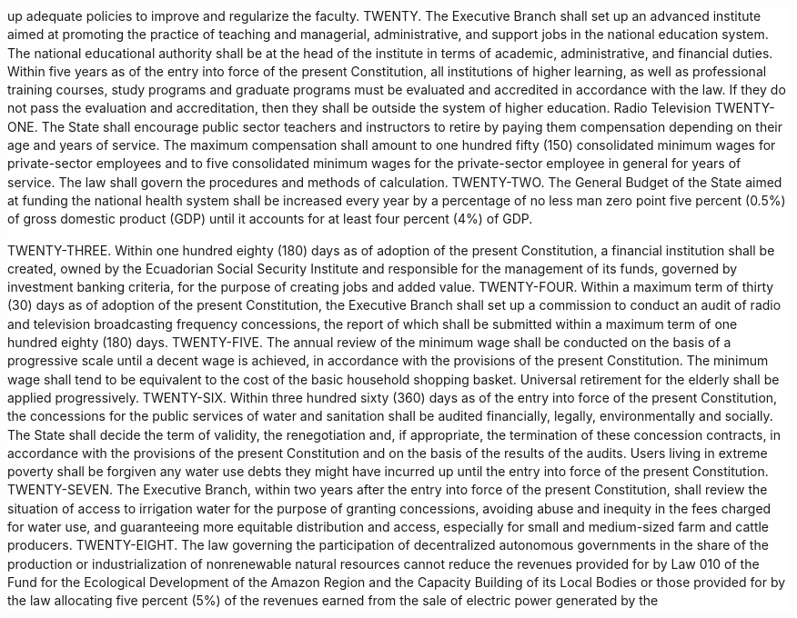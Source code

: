 up adequate policies to improve and regularize the faculty.
TWENTY. The Executive Branch shall set up an advanced institute aimed at promoting the
practice of teaching and managerial, administrative, and support jobs in the
national education system. The national educational authority shall be at the
head of the institute in terms of academic, administrative, and financial duties.
Within five years as of the entry into force of the present Constitution, all
institutions of higher learning, as well as professional training courses, study
programs and graduate programs must be evaluated and accredited in
accordance with the law. If they do not pass the evaluation and accreditation,
then they shall be outside the system of higher education.
Radio
Television
TWENTY-ONE. The State shall encourage public sector teachers and instructors to retire by
paying them compensation depending on their age and years of service. The
maximum compensation shall amount to one hundred fifty (150) consolidated
minimum wages for private-sector employees and to five consolidated minimum
wages for the private-sector employee in general for years of service. The law
shall govern the procedures and methods of calculation.
TWENTY-TWO. The General Budget of the State aimed at funding the national health system
shall be increased every year by a percentage of no less man zero point five
percent (0.5%) of gross domestic product (GDP) until it accounts for at least four
percent (4%) of GDP.

TWENTY-THREE. Within one hundred eighty (180) days as of adoption of the present Constitution,
a financial institution shall be created, owned by the Ecuadorian Social Security
Institute and responsible for the management of its funds, governed by
investment banking criteria, for the purpose of creating jobs and added value.
TWENTY-FOUR. Within a maximum term of thirty (30) days as of adoption of the present
Constitution, the Executive Branch shall set up a commission to conduct an audit
of radio and television broadcasting frequency concessions, the report of which
shall be submitted within a maximum term of one hundred eighty (180) days.
TWENTY-FIVE. The annual review of the minimum wage shall be conducted on the basis of a
progressive scale until a decent wage is achieved, in accordance with the
provisions of the present Constitution. The minimum wage shall tend to be
equivalent to the cost of the basic household shopping basket. Universal
retirement for the elderly shall be applied progressively.
TWENTY-SIX. Within three hundred sixty (360) days as of the entry into force of the present
Constitution, the concessions for the public services of water and sanitation shall
be audited financially, legally, environmentally and socially.
The State shall decide the term of validity, the renegotiation and, if appropriate,
the termination of these concession contracts, in accordance with the provisions
of the present Constitution and on the basis of the results of the audits.
Users living in extreme poverty shall be forgiven any water use debts they might
have incurred up until the entry into force of the present Constitution.
TWENTY-SEVEN. The Executive Branch, within two years after the entry into force of the present
Constitution, shall review the situation of access to irrigation water for the
purpose of granting concessions, avoiding abuse and inequity in the fees charged
for water use, and guaranteeing more equitable distribution and access,
especially for small and medium-sized farm and cattle producers.
TWENTY-EIGHT. The law governing the participation of decentralized autonomous governments in
the share of the production or industrialization of nonrenewable natural
resources cannot reduce the revenues provided for by Law 010 of the Fund for
the Ecological Development of the Amazon Region and the Capacity Building of
its Local Bodies or those provided for by the law allocating five percent (5%) of
the revenues earned from the sale of electric power generated by the
